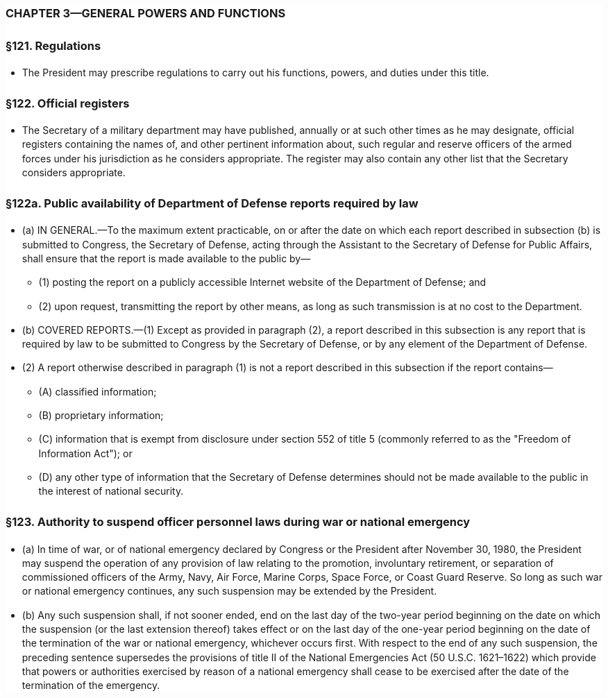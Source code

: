 ### **CHAPTER 3—GENERAL POWERS AND FUNCTIONS**

### §121. Regulations
* The President may prescribe regulations to carry out his functions, powers, and duties under this title.

### §122. Official registers
* The Secretary of a military department may have published, annually or at such other times as he may designate, official registers containing the names of, and other pertinent information about, such regular and reserve officers of the armed forces under his jurisdiction as he considers appropriate. The register may also contain any other list that the Secretary considers appropriate.

### §122a. Public availability of Department of Defense reports required by law
* (a) IN GENERAL.—To the maximum extent practicable, on or after the date on which each report described in subsection (b) is submitted to Congress, the Secretary of Defense, acting through the Assistant to the Secretary of Defense for Public Affairs, shall ensure that the report is made available to the public by—

  * (1) posting the report on a publicly accessible Internet website of the Department of Defense; and

  * (2) upon request, transmitting the report by other means, as long as such transmission is at no cost to the Department.


* (b) COVERED REPORTS.—(1) Except as provided in paragraph (2), a report described in this subsection is any report that is required by law to be submitted to Congress by the Secretary of Defense, or by any element of the Department of Defense.

* (2) A report otherwise described in paragraph (1) is not a report described in this subsection if the report contains—

  * (A) classified information;

  * (B) proprietary information;

  * (C) information that is exempt from disclosure under section 552 of title 5 (commonly referred to as the "Freedom of Information Act"); or

  * (D) any other type of information that the Secretary of Defense determines should not be made available to the public in the interest of national security.

### §123. Authority to suspend officer personnel laws during war or national emergency
* (a) In time of war, or of national emergency declared by Congress or the President after November 30, 1980, the President may suspend the operation of any provision of law relating to the promotion, involuntary retirement, or separation of commissioned officers of the Army, Navy, Air Force, Marine Corps, Space Force, or Coast Guard Reserve. So long as such war or national emergency continues, any such suspension may be extended by the President.

* (b) Any such suspension shall, if not sooner ended, end on the last day of the two-year period beginning on the date on which the suspension (or the last extension thereof) takes effect or on the last day of the one-year period beginning on the date of the termination of the war or national emergency, whichever occurs first. With respect to the end of any such suspension, the preceding sentence supersedes the provisions of title II of the National Emergencies Act (50 U.S.C. 1621–1622) which provide that powers or authorities exercised by reason of a national emergency shall cease to be exercised after the date of the termination of the emergency.
